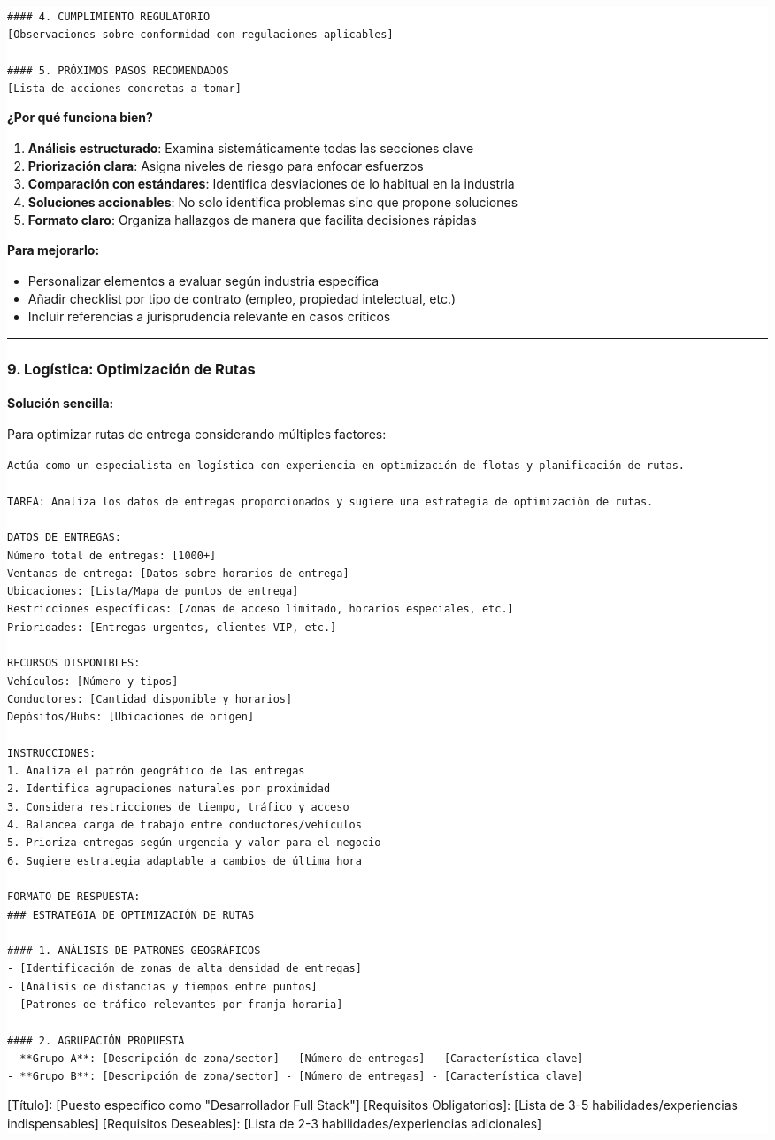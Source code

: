 ```
#### 4. CUMPLIMIENTO REGULATORIO
[Observaciones sobre conformidad con regulaciones aplicables]

#### 5. PRÓXIMOS PASOS RECOMENDADOS
[Lista de acciones concretas a tomar]
```

**¿Por qué funciona bien?**
1. **Análisis estructurado**: Examina sistemáticamente todas las secciones clave
2. **Priorización clara**: Asigna niveles de riesgo para enfocar esfuerzos
3. **Comparación con estándares**: Identifica desviaciones de lo habitual en la industria
4. **Soluciones accionables**: No solo identifica problemas sino que propone soluciones
5. **Formato claro**: Organiza hallazgos de manera que facilita decisiones rápidas

**Para mejorarlo:**
- Personalizar elementos a evaluar según industria específica
- Añadir checklist por tipo de contrato (empleo, propiedad intelectual, etc.)
- Incluir referencias a jurisprudencia relevante en casos críticos

---

### 9. Logística: Optimización de Rutas

**Solución sencilla:**

Para optimizar rutas de entrega considerando múltiples factores:

```
Actúa como un especialista en logística con experiencia en optimización de flotas y planificación de rutas.

TAREA: Analiza los datos de entregas proporcionados y sugiere una estrategia de optimización de rutas.

DATOS DE ENTREGAS:
Número total de entregas: [1000+]
Ventanas de entrega: [Datos sobre horarios de entrega]
Ubicaciones: [Lista/Mapa de puntos de entrega]
Restricciones específicas: [Zonas de acceso limitado, horarios especiales, etc.]
Prioridades: [Entregas urgentes, clientes VIP, etc.]

RECURSOS DISPONIBLES:
Vehículos: [Número y tipos]
Conductores: [Cantidad disponible y horarios]
Depósitos/Hubs: [Ubicaciones de origen]

INSTRUCCIONES:
1. Analiza el patrón geográfico de las entregas
2. Identifica agrupaciones naturales por proximidad
3. Considera restricciones de tiempo, tráfico y acceso
4. Balancea carga de trabajo entre conductores/vehículos
5. Prioriza entregas según urgencia y valor para el negocio
6. Sugiere estrategia adaptable a cambios de última hora

FORMATO DE RESPUESTA:
### ESTRATEGIA DE OPTIMIZACIÓN DE RUTAS

#### 1. ANÁLISIS DE PATRONES GEOGRÁFICOS
- [Identificación de zonas de alta densidad de entregas]
- [Análisis de distancias y tiempos entre puntos]
- [Patrones de tráfico relevantes por franja horaria]

#### 2. AGRUPACIÓN PROPUESTA
- **Grupo A**: [Descripción de zona/sector] - [Número de entregas] - [Característica clave]
- **Grupo B**: [Descripción de zona/sector] - [Número de entregas] - [Característica clave]
```

[Título]: [Puesto específico como "Desarrollador Full Stack"]
[Requisitos Obligatorios]: [Lista de 3-5 habilidades/experiencias indispensables]
[Requisitos Deseables]: [Lista de 2-3 habilidades/experiencias adicionales]